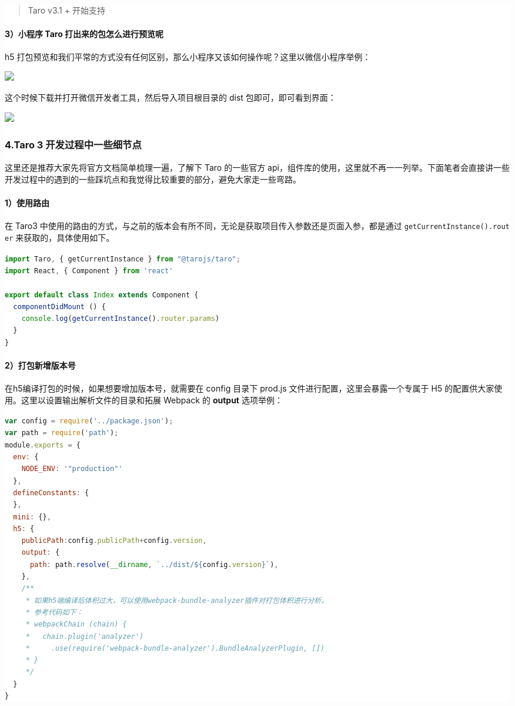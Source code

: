 > Taro v3.1 + 开始支持



#### 3）小程序 Taro 打出来的包怎么进行预览呢

h5 打包预览和我们平常的方式没有任何区别，那么小程序又该如何操作呢？这里以微信小程序举例：

![](https://img14.360buyimg.com/imagetools/jfs/t1/216557/37/11528/848955/61efb04fE178d00aa/342738b67c58aad5.png)

这个时候下载并打开微信开发者工具，然后导入项目根目录的 dist 包即可，即可看到界面：

![](https://img11.360buyimg.com/imagetools/jfs/t1/165713/32/25054/389213/61efb135E44bcbf7f/4f13579484168b1a.png)



### 4.Taro 3 开发过程中一些细节点

这里还是推荐大家先将官方文档简单梳理一遍，了解下 Taro 的一些官方 api，组件库的使用，这里就不再一一列举。下面笔者会直接讲一些开发过程中的遇到的一些踩坑点和我觉得比较重要的部分，避免大家走一些弯路。

#### 1）使用路由

在 Taro3 中使用的路由的方式，与之前的版本会有所不同，无论是获取项目传入参数还是页面入参，都是通过 `getCurrentInstance().router` 来获取的，具体使用如下。

```js
import Taro, { getCurrentInstance } from "@tarojs/taro";
import React, { Component } from 'react'

export default class Index extends Component {
  componentDidMount () {
    console.log(getCurrentInstance().router.params)
  }
}
```

#### 2）打包新增版本号

在h5编译打包的时候，如果想要增加版本号，就需要在 config 目录下 prod.js 文件进行配置，这里会暴露一个专属于 H5 的配置供大家使用。这里以设置输出解析文件的目录和拓展 Webpack 的 **output** 选项举例：

```js
var config = require('../package.json');
var path = require('path');
module.exports = {
  env: {
    NODE_ENV: '"production"'
  },
  defineConstants: {
  },
  mini: {},
  h5: {
    publicPath:config.publicPath+config.version,
    output: {
      path: path.resolve(__dirname, `../dist/${config.version}`), 
    },
    /**
     * 如果h5端编译后体积过大，可以使用webpack-bundle-analyzer插件对打包体积进行分析。
     * 参考代码如下：
     * webpackChain (chain) {
     *   chain.plugin('analyzer')
     *     .use(require('webpack-bundle-analyzer').BundleAnalyzerPlugin, [])
     * }
     */
  }
}
```
